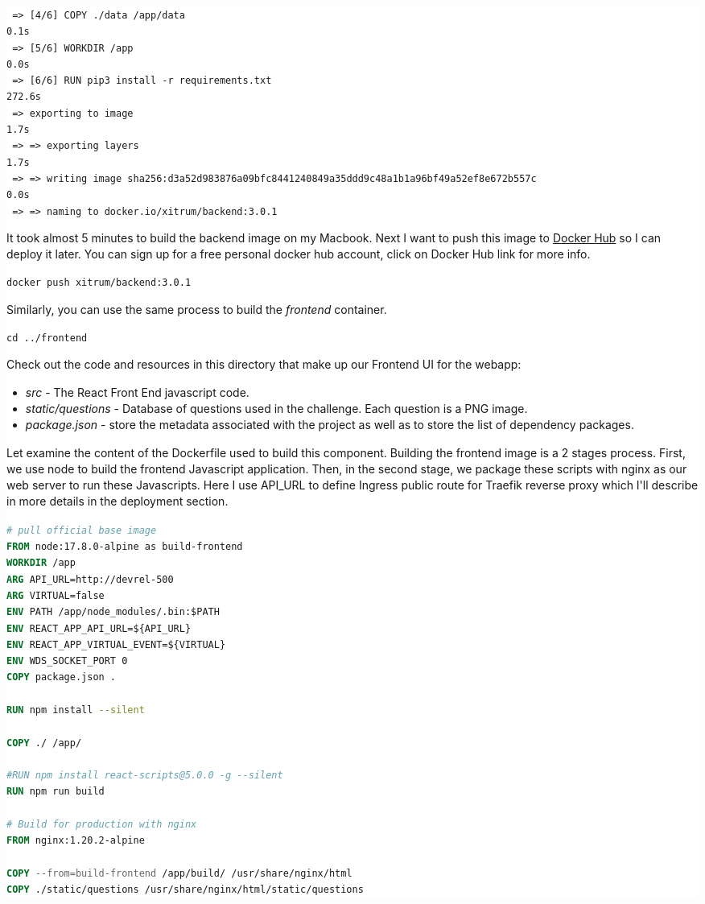 ```console
 => [4/6] COPY ./data /app/data                                                                                                0.1s
 => [5/6] WORKDIR /app                                                                                                         0.0s
 => [6/6] RUN pip3 install -r requirements.txt                                                                               272.6s
 => exporting to image                                                                                                         1.7s
 => => exporting layers                                                                                                        1.7s
 => => writing image sha256:d3a52d983876a09bfc8441240849a35ddd9c48a1b1a96bf49a52ef8e672b557c                                   0.0s 
 => => naming to docker.io/xitrum/backend:3.0.1     
```

It took almost 5 minutes to build the backend image on my Macbook.  Next I want to push this image to [Docker Hub](https://hub.docker.com/) so I can deploy it later. You can sign up for a free personal docker hub account, click on Docker Hub link for more info.

```shell
docker push xitrum/backend:3.0.1
```

Similarly, you can use the same process to build the *frontend* container.

```shell
cd ../frontend
```

Check out the code and resources in this directory that make up our Frontend UI for the webapp:

- *src* - The React Front End javascript code.
- *static/questions* - Database of questions used in the challenge. Each question is a PNG image.
- *package.json* - store the metadata associated with the project as well as to store the list of dependency packages.

 Let examine the content of the Dockerfile used to build this component. Building the frontend image is a 2 stages process.  First, we use node to build the frontend Javascript application. Then, in the second stage, we package these scripts with nginx as our web server to run these Javascripts. Here I use API_URL to define Ingress public route for Traefik reverse proxy which I'll describe in more details in the deployment section. 

```Dockerfile
# pull official base image
FROM node:17.8.0-alpine as build-frontend
WORKDIR /app
ARG API_URL=http://devrel-500
ARG VIRTUAL=false
ENV PATH /app/node_modules/.bin:$PATH
ENV REACT_APP_API_URL=${API_URL}
ENV REACT_APP_VIRTUAL_EVENT=${VIRTUAL}
ENV WDS_SOCKET_PORT 0
COPY package.json .

RUN npm install --silent

COPY ./ /app/

#RUN npm install react-scripts@5.0.0 -g --silent
RUN npm run build

# Build for production with nginx
FROM nginx:1.20.2-alpine

COPY --from=build-frontend /app/build/ /usr/share/nginx/html
COPY ./static/questions /usr/share/nginx/html/static/questions
```
